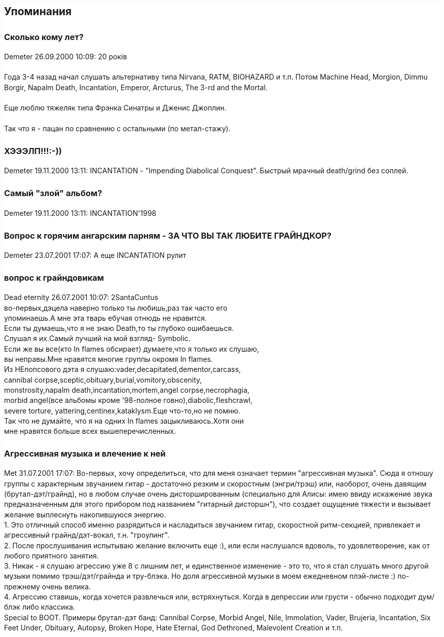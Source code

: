 

## Упоминания

### Сколько кому лет?

Demeter 26.09.2000 10:09:
20 рокiв<BR><BR>Года 3-4 назад начал слушать альтернативу типа Nirvana, RATM, BIOHAZARD и т.п. Потом Machine Head, Morgion, Dimmu Borgir, Napalm Death, Incantation, Emperor, Arcturus, The 3-rd and the Mortal.<BR><BR>Еще люблю тяжеляк типа Фрэнка Синатры и Дженис Джоплин.<BR><BR>Так что я - пацан по сравнению с остальными (по метал-стажу).

### ХЭЭЭЛП!!!:-))

Demeter 19.11.2000 13:11:
INCANTATION - "Impending Diabolical Conquest". Быстрый мрачный death/grind без соплей.

### Самый "злой" альбом?

Demeter 19.11.2000 13:11:
INCANTATION'1998

### Вопрос к горячим ангарским парням - ЗА ЧТО ВЫ ТАК ЛЮБИТЕ ГРАЙНДКОР?

Demeter 23.07.2001 17:07:
А еще INCANTATION рулит

### вопрос к грайндовикам

Dead eternity 26.07.2001 10:07:
2SantaCuntus<BR>во-первых,дэцела наверно только ты любишь,раз так часто его<BR>упоминаешь.А мне эта тварь ебучая отнюдь не нравится.<BR>Если ты думаешь,что я не знаю Death,то ты глубоко ошибаешься.<BR>Слушал я их.Cамый лучший на мой взгляд- Symbolic.<BR>Если же вы все(кто In flames обсирает) думаете,что я только их слушаю,<BR>вы неправы.Мне нравятся многие группы окромя In flames.<BR>Из НЕпопсового дэта я слушаю:vader,decapitated,dementor,carcass,<BR>cannibal corpse,sceptic,obituary,burial,vomitory,obscenity,<BR>monstrosity,napalm death,incantation,mortem,angel corpse,necrophagia,<BR>morbid angel(все альбомы кроме '98-полное говно),diabolic,fleshcrawl,<BR>severe torture, yattering,centinex,kataklysm.Еще что-то,но не помню.<BR>Так что не думайте, что я на одних In flames зацыкливаюсь.Хотя они<BR>мне нравятся больше всех вышеперечисленных.

### Агрессивная музыка и влечение к ней

Met 31.07.2001 17:07:
Во-первых, хочу определиться, что для меня означает термин "агрессивная музыка". Сюда я отношу группы с характерным  звучанием гитар - достаточно резким и скоростным (энгри/трэш) или, наоборот, очень давящим (брутал-дэт/грайнд), но в любом случае очень дисторшированным (специально для Алисы: имею ввиду искажение звука предназначенным для этого прибором под названием "гитарный дисторшн"), что создает ощущение тяжести и вызывает желание выплеснуть накопившуюся энергию. <BR>1. Это отличный способ именно разрядиться и насладиться звучанием гитар, скоростной ритм-секцией, привлекает и агрессивный грайнд/дэт-вокал, т.н. "гроулинг". <BR>2. После прослушивания испытываю желание включить еще :), или если наслушался вдоволь, то удовлетворение, как от любого приятного занятия.<BR>3. Никак - я слушаю агрессию уже 8 с лишним лет, и единственное изменение - это то, что я стал слушать много другой музыки помимо трэш/дэт/грайнда и тру-блэка. Но доля агрессивной музыки в моем ежедневном плэй-листе :) по-прежнему очень велика.<BR>4. Агрессию ставишь, когда хочется развлечься или, встряхнуться. Когда в депрессии или грусти - обычно подходит дум/блэк либо классика.<BR>Special to BOOT. Примеры брутал-дэт банд: Cannibal Corpse, Morbid Angel, Nile, Immolation, Vader, Brujeria, Incantation, Six Feet Under, Obituary, Autopsy, Broken  Hope, Hate Eternal, God Dethroned, Malevolent Creation и т.п.
